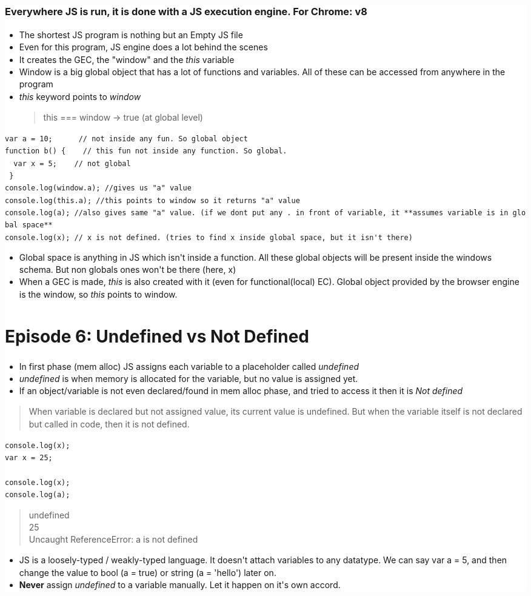### Everywhere JS is run, it is done with a JS execution engine. For Chrome: v8

- The shortest JS program is nothing but an Empty JS file
- Even for this program, JS engine does a lot behind the scenes
- It creates the GEC, the "window" and the _this_ variable
- Window is a big global object that has a lot of functions and variables. All of these can be accessed from anywhere in the program
- _this_  keyword points to _window_
  > this === window -> true (at global level)

```
var a = 10;      // not inside any fun. So global object
function b() {    // this fun not inside any function. So global.
  var x = 5;    // not global
 }
console.log(window.a); //gives us "a" value
console.log(this.a); //this points to window so it returns "a" value
console.log(a); //also gives same "a" value. (if we dont put any . in front of variable, it **assumes variable is in global space**
console.log(x); // x is not defined. (tries to find x inside global space, but it isn't there)
```

- Global space is anything in JS which isn't inside a function. All these global objects will be present inside the windows schema. But non globals ones won't be there (here, x)
- When a GEC is made, _this_ is also created with it (even for functional(local) EC). Global object provided by the browser engine is the window, so _this_ points to window.

# Episode 6: Undefined vs Not Defined

- In first phase (mem alloc) JS assigns each variable to a placeholder called _undefined_
- _undefined_ is when memory is allocated for the variable, but no value is assigned yet.
- If an object/variable is not even declared/found in mem alloc phase, and tried to access it then it is _Not defined_

> When variable is declared but not assigned value, its current value is undefined. But when the variable itself is not declared but called in code, then it is not defined.

```
console.log(x);
var x = 25;

console.log(x);
console.log(a);

```

> undefined <br/>
> 25 <br/>
> Uncaught ReferenceError: a is not defined

- JS is a loosely-typed / weakly-typed language. It doesn't attach variables to any datatype. We can say var a = 5, and then change the value to bool (a = true) or string
  (a = 'hello') later on.
- **Never** assign _undefined_ to a variable manually. Let it happen on it's own accord.

